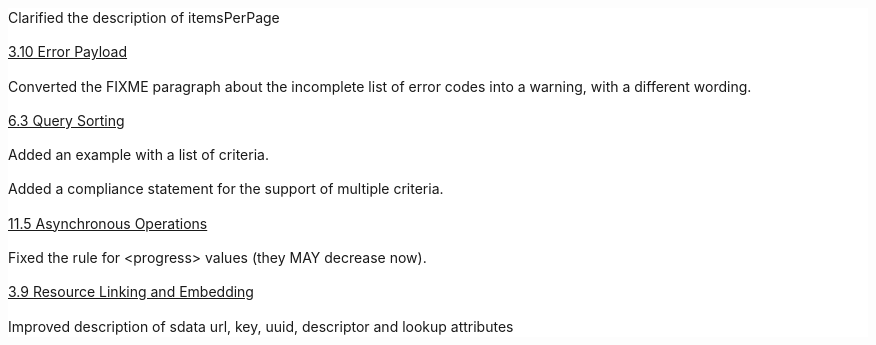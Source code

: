 Clarified the description of itemsPerPage

</td>

</tr>

<tr>

<td valign="top"></td>
<td valign="top"></td>
<td valign="top"><a href="../0310/" title="3.10  Error Payload">3.10 Error Payload</a></td>
<td valign="top">

Converted the FIXME paragraph about the incomplete list of error codes into a
warning, with a different wording.

</td>

</tr>

<tr>

<td valign="top"></td>
<td valign="top"></td>
<td valign="top"><a href="../0603/" title="6.3 Query Sorting">6.3 Query Sorting</a></td>
<td valign="top">

Added an example with a list of criteria.

Added a compliance statement for the support of multiple criteria.

</td>

</tr>

<tr>

<td valign="top"></td>
<td valign="top"></td>
<td valign="top"><a href="../1105/" title="11.5 Asynchronous Operations">11.5 Asynchronous Operations</a></td>
<td valign="top">

Fixed the rule for &lt;progress&gt; values (they MAY decrease now).

</td>

</tr>

<tr>

<td valign="top"></td>
<td valign="top"></td>
<td valign="top"><a href="../0309/" title="3.9 Resource Linking and Embedding">3.9 Resource Linking and Embedding</a>
</td>
<td valign="top">

Improved description of sdata url, key, uuid, descriptor and lookup
attributes
